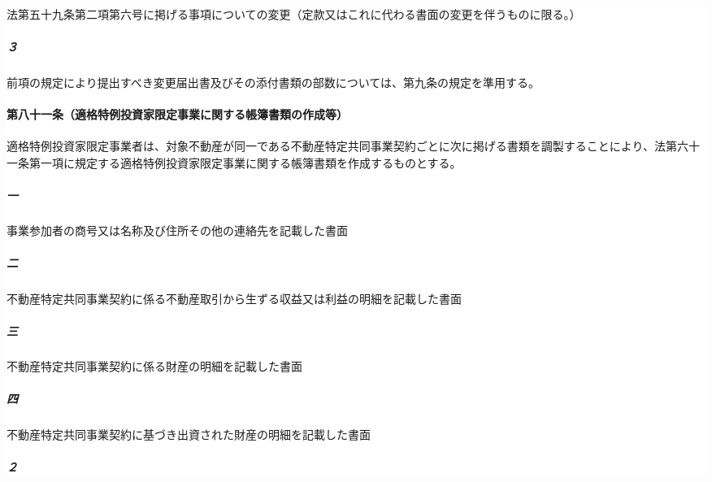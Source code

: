 法第五十九条第二項第六号に掲げる事項についての変更（定款又はこれに代わる書面の変更を伴うものに限る。）
##### ３
前項の規定により提出すべき変更届出書及びその添付書類の部数については、第九条の規定を準用する。
#### 第八十一条（適格特例投資家限定事業に関する帳簿書類の作成等）
適格特例投資家限定事業者は、対象不動産が同一である不動産特定共同事業契約ごとに次に掲げる書類を調製することにより、法第六十一条第一項に規定する適格特例投資家限定事業に関する帳簿書類を作成するものとする。
##### 一
事業参加者の商号又は名称及び住所その他の連絡先を記載した書面
##### 二
不動産特定共同事業契約に係る不動産取引から生ずる収益又は利益の明細を記載した書面
##### 三
不動産特定共同事業契約に係る財産の明細を記載した書面
##### 四
不動産特定共同事業契約に基づき出資された財産の明細を記載した書面
##### ２
